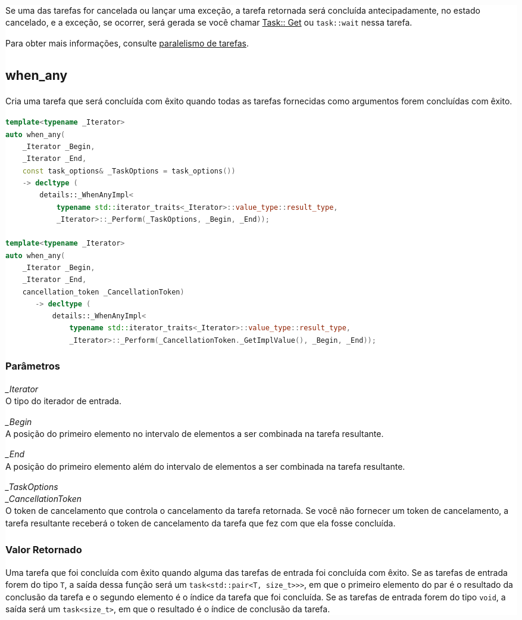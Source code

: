 Se uma das tarefas for cancelada ou lançar uma exceção, a tarefa retornada será concluída antecipadamente, no estado cancelado, e a exceção, se ocorrer, será gerada se você chamar [Task:: Get](task-class.md#get) ou `task::wait` nessa tarefa.

Para obter mais informações, consulte [paralelismo de tarefas](../../../parallel/concrt/task-parallelism-concurrency-runtime.md).

## <a name="when_any"></a><a name="when_any"></a>when_any

Cria uma tarefa que será concluída com êxito quando todas as tarefas fornecidas como argumentos forem concluídas com êxito.

```cpp
template<typename _Iterator>
auto when_any(
    _Iterator _Begin,
    _Iterator _End,
    const task_options& _TaskOptions = task_options())
    -> decltype (
        details::_WhenAnyImpl<
            typename std::iterator_traits<_Iterator>::value_type::result_type,
            _Iterator>::_Perform(_TaskOptions, _Begin, _End));

template<typename _Iterator>
auto when_any(
    _Iterator _Begin,
    _Iterator _End,
    cancellation_token _CancellationToken)
       -> decltype (
           details::_WhenAnyImpl<
               typename std::iterator_traits<_Iterator>::value_type::result_type,
               _Iterator>::_Perform(_CancellationToken._GetImplValue(), _Begin, _End));
```

### <a name="parameters"></a>Parâmetros

*_Iterator*<br/>
O tipo do iterador de entrada.

*_Begin*<br/>
A posição do primeiro elemento no intervalo de elementos a ser combinada na tarefa resultante.

*_End*<br/>
A posição do primeiro elemento além do intervalo de elementos a ser combinada na tarefa resultante.

*_TaskOptions*<br/>
*_CancellationToken*<br/>
O token de cancelamento que controla o cancelamento da tarefa retornada. Se você não fornecer um token de cancelamento, a tarefa resultante receberá o token de cancelamento da tarefa que fez com que ela fosse concluída.

### <a name="return-value"></a>Valor Retornado

Uma tarefa que foi concluída com êxito quando alguma das tarefas de entrada foi concluída com êxito. Se as tarefas de entrada forem do tipo `T`, a saída dessa função será um `task<std::pair<T, size_t>>>`, em que o primeiro elemento do par é o resultado da conclusão da tarefa e o segundo elemento é o índice da tarefa que foi concluída. Se as tarefas de entrada forem do tipo `void`, a saída será um `task<size_t>`, em que o resultado é o índice de conclusão da tarefa.
